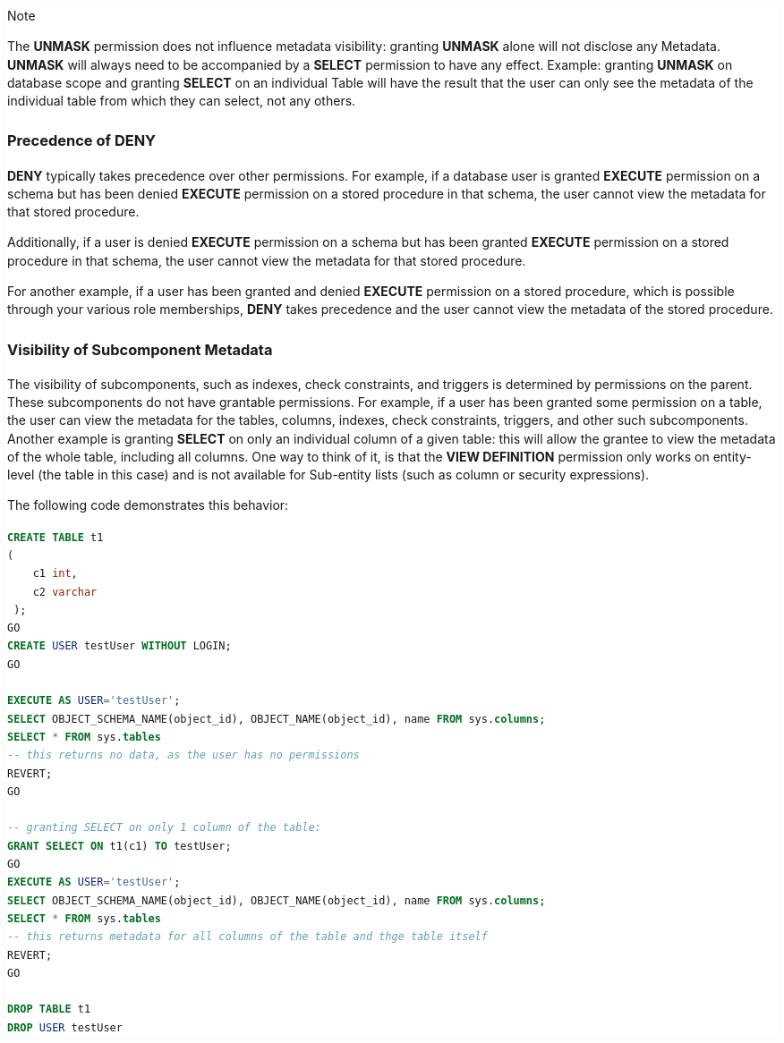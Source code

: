  > [!NOTE]  
>  The **UNMASK** permission does not influence metadata visibility: granting **UNMASK** alone will not disclose any Metadata. **UNMASK** will always need to be accompanied by a **SELECT** permission to have any effect. Example: granting **UNMASK** on database scope and granting **SELECT** on an individual Table will have the result that the user can only see the metadata of the individual table from which they can select, not any others.
  
### Precedence of DENY  
 **DENY** typically takes precedence over other permissions. For example, if a database user is granted **EXECUTE** permission on a schema but has been denied **EXECUTE** permission on a stored procedure in that schema, the user cannot view the metadata for that stored procedure.  
  
 Additionally, if a user is denied **EXECUTE** permission on a schema but has been granted **EXECUTE** permission on a stored procedure in that schema, the user cannot view the metadata for that stored procedure.  
  
 For another example, if a user has been granted and denied **EXECUTE** permission on a stored procedure, which is possible through your various role memberships, **DENY** takes precedence and the user cannot view the metadata of the stored procedure.  
  
### Visibility of Subcomponent Metadata  
 The visibility of subcomponents, such as indexes, check constraints, and triggers is determined by permissions on the parent. These subcomponents do not have grantable permissions. For example, if a user has been granted some permission on a table, the user can view the metadata for the tables, columns, indexes, check constraints, triggers, and other such subcomponents.  Another example is granting **SELECT** on only an individual column of a given table: this will allow the grantee to view the metadata of the whole table, including all columns. One way to think of it, is that the **VIEW DEFINITION** permission only works on entity-level (the table in this case) and is not available for Sub-entity lists (such as column or security expressions).
 
The following code demonstrates this behavior:

```sql
CREATE TABLE t1
(
    c1 int,
    c2 varchar
 );
GO
CREATE USER testUser WITHOUT LOGIN;
GO

EXECUTE AS USER='testUser';
SELECT OBJECT_SCHEMA_NAME(object_id), OBJECT_NAME(object_id), name FROM sys.columns;
SELECT * FROM sys.tables
-- this returns no data, as the user has no permissions
REVERT;
GO

-- granting SELECT on only 1 column of the table:
GRANT SELECT ON t1(c1) TO testUser;
GO
EXECUTE AS USER='testUser';
SELECT OBJECT_SCHEMA_NAME(object_id), OBJECT_NAME(object_id), name FROM sys.columns;
SELECT * FROM sys.tables
-- this returns metadata for all columns of the table and thge table itself
REVERT;
GO

DROP TABLE t1
DROP USER testUser
```
  